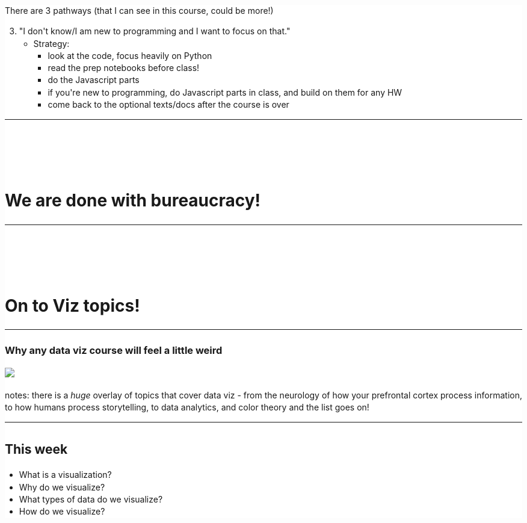 There are 3 pathways (that I can see in this course, could be more!)

 3. "I don't know/I am new to programming and I want to focus on that."
    * Strategy: 
       * look at the code, focus heavily on Python
       * read the prep notebooks before class!
       * do the Javascript parts
       * if you're new to programming, do Javascript parts in class, and build on them for any HW
       * come back to the optional texts/docs after the course is over

---

<br />
<br />
<br />

# We are done with bureaucracy!

---

<br />
<br />
<br />

# On to Viz topics!

---

### Why any data viz course will feel a little weird


<img src="https://thumbnails-visually.netdna-ssl.com/what-is-data-visualization_50290b9240bd8_w1500.png" width='700px'>

notes:
there is a *huge* overlay of topics that cover data viz - from the neurology of how your prefrontal cortex process information, to how humans process storytelling, to data analytics, and color theory and the list goes on!

---

## This week

 * What is a visualization?
 * Why do we visualize?
 * What types of data do we visualize?
 * How do we visualize?
